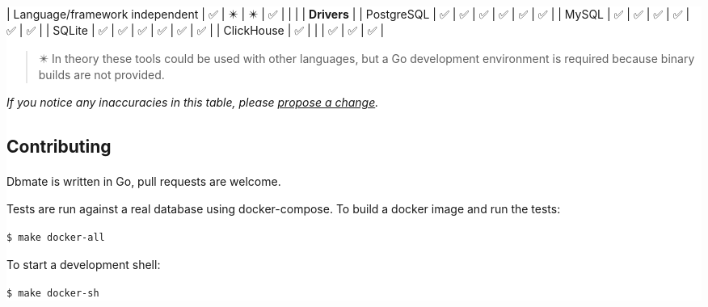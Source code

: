 | Language/framework independent                               |              :white_check_mark:              |        :eight_pointed_black_star:         |              :eight_pointed_black_star:              |                     :white_check_mark:                      |                                                                             |                                                                          |
| **Drivers**                                                  |
| PostgreSQL                                                   |              :white_check_mark:              |            :white_check_mark:             |                  :white_check_mark:                  |                     :white_check_mark:                      |                             :white_check_mark:                              |                            :white_check_mark:                            |
| MySQL                                                        |              :white_check_mark:              |            :white_check_mark:             |                  :white_check_mark:                  |                     :white_check_mark:                      |                             :white_check_mark:                              |                            :white_check_mark:                            |
| SQLite                                                       |              :white_check_mark:              |            :white_check_mark:             |                  :white_check_mark:                  |                     :white_check_mark:                      |                             :white_check_mark:                              |                            :white_check_mark:                            |
| CliсkHouse                                                   |              :white_check_mark:              |                                           |                                                      |                     :white_check_mark:                      |                             :white_check_mark:                              |                            :white_check_mark:                            |

> :eight_pointed_black_star: In theory these tools could be used with other languages, but a Go development environment is required because binary builds are not provided.

_If you notice any inaccuracies in this table, please [propose a change](https://github.com/amacneil/dbmate/edit/main/README.md)._

## Contributing

Dbmate is written in Go, pull requests are welcome.

Tests are run against a real database using docker-compose. To build a docker image and run the tests:

```sh
$ make docker-all
```

To start a development shell:

```sh
$ make docker-sh
```
